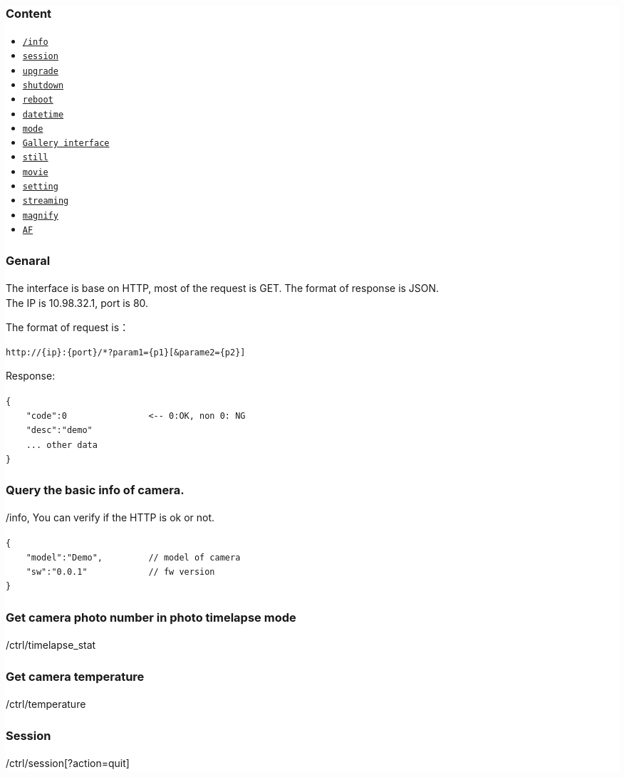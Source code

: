 ### Content
+ [`/info`](#info)
+ [`session`](#session)
+ [`upgrade`](#upgrade)
+ [`shutdown`](#shutdown)
+ [`reboot`](#reboot)
+ [`datetime`](#datetime)
+ [`mode`](#mode)
+ [`Gallery interface`](#gallery)
+ [`still`](#still)
+ [`movie`](#recording)
+ [`setting`](#setting)
+ [`streaming`](#streaming)
+ [`magnify`](#mag)
+ [`AF`](#af)

### Genaral
The interface is base on HTTP, most of the request is GET. The format of response is JSON.<br>
The IP is 10.98.32.1, port is 80.


The format of request is：
	
	http://{ip}:{port}/*?param1={p1}[&parame2={p2}]

    
Response:
	
	{
        "code":0                <-- 0:OK, non 0: NG
        "desc":"demo"
        ... other data
    }

<a name="info"> </a>
### Query the basic info of camera.
/info, You can verify if the HTTP is ok or not.

	{
		"model":"Demo",			// model of camera
		"sw":"0.0.1"			// fw version
	}

### Get camera photo number in photo timelapse mode
/ctrl/timelapse_stat

### Get camera temperature
/ctrl/temperature

<a name="session"> </a>
### Session
/ctrl/session[?action=quit]
